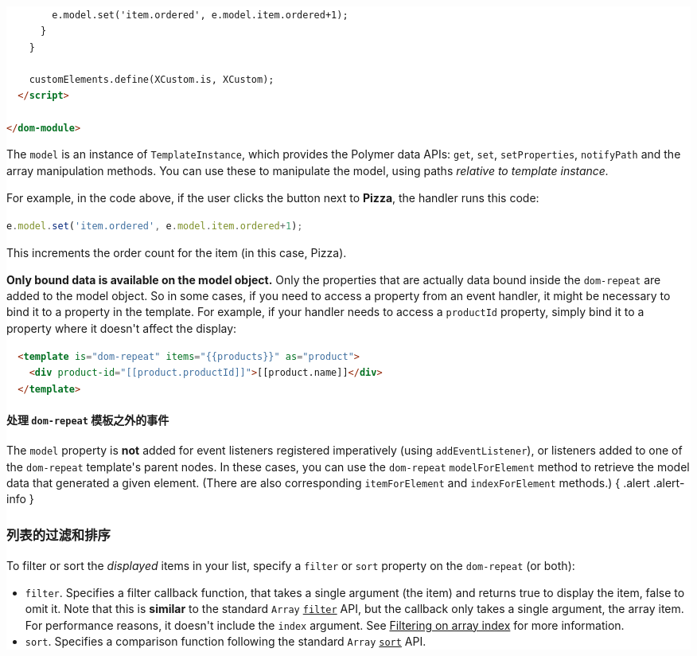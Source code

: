 ```html
        e.model.set('item.ordered', e.model.item.ordered+1);
      }
    }

    customElements.define(XCustom.is, XCustom);
  </script>

</dom-module>
```

The `model` is an instance of `TemplateInstance`, which provides the Polymer
data APIs: `get`, `set`, `setProperties`, `notifyPath` and the array manipulation methods.
You can use these to manipulate the model, using paths _relative to template instance._

For example, in the code above, if the user clicks the button next to **Pizza**, the handler
runs this code:

```js
e.model.set('item.ordered', e.model.item.ordered+1);
```

This increments the order count for the item (in this case, Pizza).

**Only bound data is available on the model object.** Only the properties that are actually data
bound inside the `dom-repeat` are added to the model object. So in some cases, if you need to
access a property from an event handler, it might be necessary to bind it to a property in the
template. For example, if your handler needs to access a `productId` property, simply bind it to
a property where it doesn't affect the display:

```html
  <template is="dom-repeat" items="{{products}}" as="product">
    <div product-id="[[product.productId]]">[[product.name]]</div>
  </template>
```

#### 处理 `dom-repeat` 模板之外的事件

The `model` property is **not** added for event listeners registered
imperatively (using `addEventListener`), or listeners added to one of the
`dom-repeat` template's parent nodes. In these cases, you can use
the `dom-repeat` `modelForElement` method to retrieve the
model data that generated a given element. (There are also corresponding
`itemForElement` and `indexForElement` methods.)
{ .alert .alert-info }


### 列表的过滤和排序

To filter or sort the _displayed_ items in your list, specify a `filter` or
`sort` property on the `dom-repeat` (or both):

*   `filter`. Specifies a filter callback function, that takes a single argument
    (the item) and returns true to display the item, false to omit it.
    Note that this is **similar** to the standard
    `Array` [`filter`](https://developer.mozilla.org/en-US/docs/Web/JavaScript/Reference/Global_Objects/Array/filter) API, but the callback only takes a single argument, the array item. For performance reasons, it doesn't include the `index` argument. See [Filtering on array index](#filtering-on-index) for more information.
*   `sort`. Specifies a comparison function following the standard `Array`
    [`sort`](https://developer.mozilla.org/en-US/docs/Web/JavaScript/Reference/Global_Objects/Array/sort) API.
